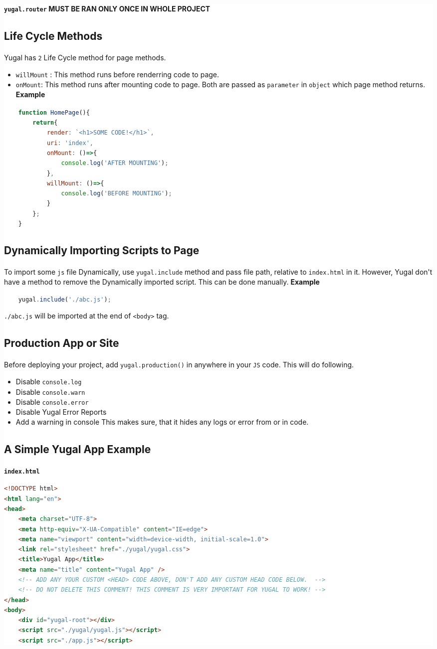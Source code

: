 **`yugal.router` MUST BE RAN ONLY ONCE IN WHOLE PROJECT**

## Life Cycle Methods
Yugal has `2` Life Cycle method for page methods.
- `willMount` : This method runs before renderring code to page.
- `onMount`: This method runs after mounting code to page.
Both are passed as `parameter` in `object` which page method returns.
**Example**
```javascript
    function HomePage(){
        return{
            render: `<h1>SOME CODE!</h1>`,
            uri: 'index',
            onMount: ()=>{
                console.log('AFTER MOUNTING');
            },
            willMount: ()=>{
                console.log('BEFORE MOUNTING');
            }
        };
    }
``` 
## Dynamically Importing Scripts to Page
To import some `js` file Dynamically, use `yugal.include` method and pass file path, relative to `index.html` in it.
However, Yugal don't have a method to remove the Dynamically imported script. This can be done manually.
**Example**
```javascript
    yugal.include('./abc.js');
```
`./abc.js` will be imported at the end of `<body>` tag.
## Production App or Site
Before deploying your project, add `yugal.production()` in anywhere in your `JS` code. This will do following.
- Disable `console.log`
- Disable `console.warn`
- Disable `console.error`
- Disable Yugal Error Reports
- Add a warning in console
This makes sure, that it hides any logs or error from or in code.

## A Simple Yugal App Example
**`index.html`**
```html
<!DOCTYPE html>
<html lang="en">
<head>
    <meta charset="UTF-8">
    <meta http-equiv="X-UA-Compatible" content="IE=edge">
    <meta name="viewport" content="width=device-width, initial-scale=1.0">
    <link rel="stylesheet" href="./yugal/yugal.css">
    <title>Yugal App</title>
    <meta name="title" content="Yugal App" />
    <!-- ADD ANY YOUR CUSTOM <HEAD> CODE ABOVE, DON'T ADD ANY CUSTOM HEAD CODE BELOW.  -->
    <!-- DO NOT DELETE THIS COMMENT! THIS COMMENT IS VERY IMPORTANT FOR YUGAL TO WORK! -->
</head>
<body>
    <div id="yugal-root"></div>
    <script src="./yugal/yugal.js"></script>
    <script src="./app.js"></script>
```